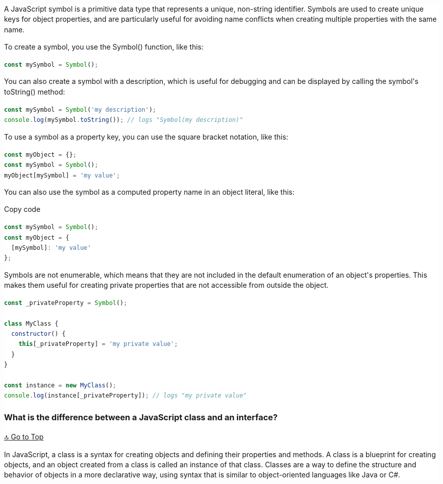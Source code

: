 A JavaScript symbol is a primitive data type that represents a unique, non-string identifier.
Symbols are used to create unique keys for object properties, and are particularly useful for avoiding name conflicts when creating multiple properties with the same name.

To create a symbol, you use the Symbol() function, like this:

```js
const mySymbol = Symbol();
```
You can also create a symbol with a description, which is useful for debugging and can be displayed by calling the symbol's toString() method:

```js
const mySymbol = Symbol('my description');
console.log(mySymbol.toString()); // logs "Symbol(my description)"
```
To use a symbol as a property key, you can use the square bracket notation, like this:

```js
const myObject = {};
const mySymbol = Symbol();
myObject[mySymbol] = 'my value';
```
You can also use the symbol as a computed property name in an object literal, like this:

Copy code
```js
const mySymbol = Symbol();
const myObject = {
  [mySymbol]: 'my value'
};
```
Symbols are not enumerable, which means that they are not included in the default enumeration of an object's properties.
This makes them useful for creating private properties that are not accessible from outside the object.

```js
const _privateProperty = Symbol();

class MyClass {
  constructor() {
    this[_privateProperty] = 'my private value';
  }
}

const instance = new MyClass();
console.log(instance[_privateProperty]); // logs "my private value"
```

### What is the difference between a JavaScript class and an interface?
[:top: Go to Top](#javascript-interview-questions)

In JavaScript, a class is a syntax for creating objects and defining their properties and methods. A class is a blueprint for creating objects, and an object created from a class is called an instance of that class. Classes are a way to define the structure and behavior of objects in a more declarative way, using syntax that is similar to object-oriented languages like Java or C#.
